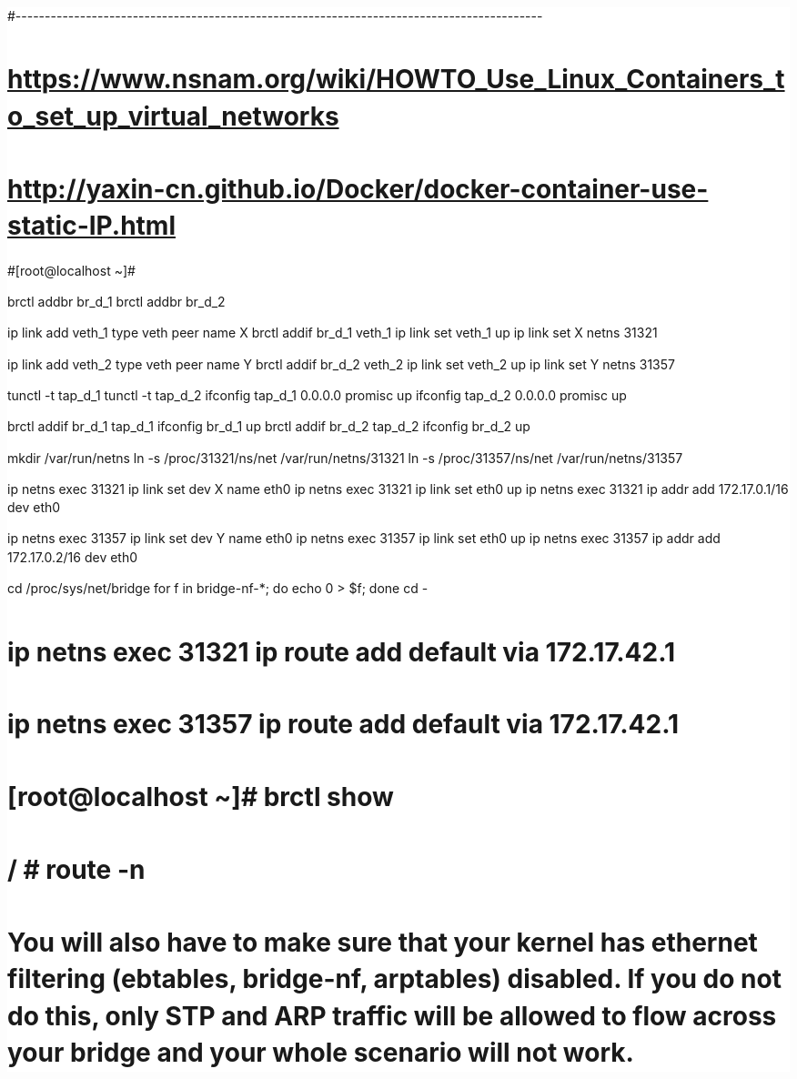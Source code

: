 #------------------------------------------------------------------------------------------
# https://www.nsnam.org/wiki/HOWTO_Use_Linux_Containers_to_set_up_virtual_networks
# http://yaxin-cn.github.io/Docker/docker-container-use-static-IP.html

#[root@localhost ~]# 

brctl addbr br_d_1
brctl addbr br_d_2

ip link add veth_1 type veth peer name X
brctl addif br_d_1 veth_1
ip link set veth_1 up
ip link set X netns 31321

ip link add veth_2 type veth peer name Y
brctl addif br_d_2 veth_2
ip link set veth_2 up
ip link set Y netns 31357

tunctl -t tap_d_1
tunctl -t tap_d_2
ifconfig tap_d_1 0.0.0.0 promisc up
ifconfig tap_d_2 0.0.0.0 promisc up

brctl addif br_d_1 tap_d_1
ifconfig br_d_1 up
brctl addif br_d_2 tap_d_2
ifconfig br_d_2 up

mkdir /var/run/netns
ln -s /proc/31321/ns/net /var/run/netns/31321
ln -s /proc/31357/ns/net /var/run/netns/31357

ip netns exec 31321 ip link set dev X name eth0
ip netns exec 31321 ip link set eth0 up
ip netns exec 31321 ip addr add 172.17.0.1/16 dev eth0

ip netns exec 31357 ip link set dev Y name eth0
ip netns exec 31357 ip link set eth0 up
ip netns exec 31357 ip addr add 172.17.0.2/16 dev eth0

cd /proc/sys/net/bridge
for f in bridge-nf-*; do echo 0 > $f; done
cd -

# ip netns exec 31321 ip route add default via 172.17.42.1
# ip netns exec 31357 ip route add default via 172.17.42.1
# [root@localhost ~]# brctl show
# / # route -n
# You will also have to make sure that your kernel has ethernet filtering (ebtables, bridge-nf, arptables) disabled. If you do not do this, only STP and ARP traffic will be allowed to flow across your bridge and your whole scenario will not work.
